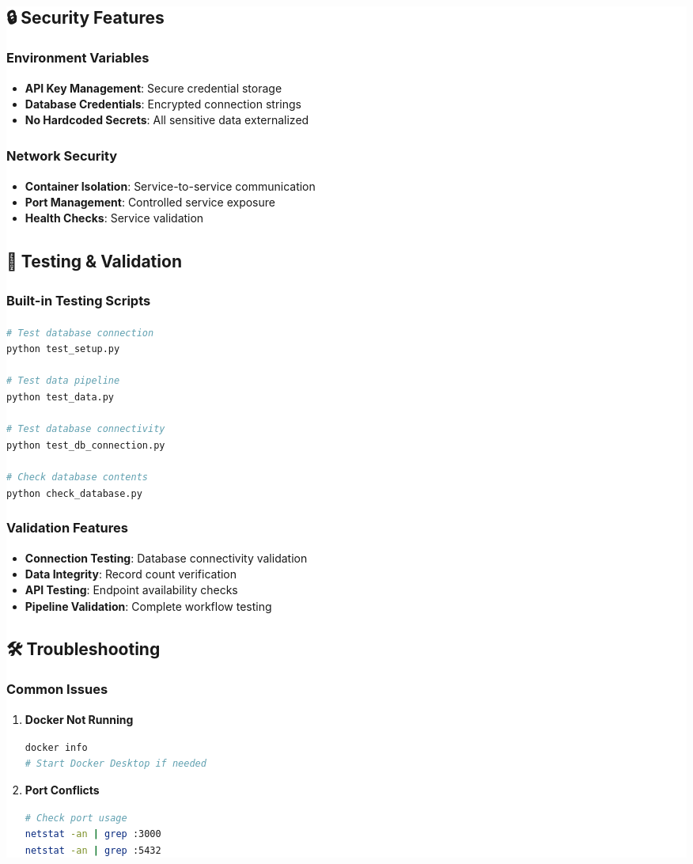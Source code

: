 ## 🔒 Security Features

### Environment Variables

- **API Key Management**: Secure credential storage
- **Database Credentials**: Encrypted connection strings
- **No Hardcoded Secrets**: All sensitive data externalized

### Network Security

- **Container Isolation**: Service-to-service communication
- **Port Management**: Controlled service exposure
- **Health Checks**: Service validation

## 🧪 Testing & Validation

### Built-in Testing Scripts

```bash
# Test database connection
python test_setup.py

# Test data pipeline
python test_data.py

# Test database connectivity
python test_db_connection.py

# Check database contents
python check_database.py
```

### Validation Features

- **Connection Testing**: Database connectivity validation
- **Data Integrity**: Record count verification
- **API Testing**: Endpoint availability checks
- **Pipeline Validation**: Complete workflow testing

## 🛠️ Troubleshooting

### Common Issues

1. **Docker Not Running**
   ```bash
   docker info
   # Start Docker Desktop if needed
   ```

2. **Port Conflicts**
   ```bash
   # Check port usage
   netstat -an | grep :3000
   netstat -an | grep :5432
   ```
